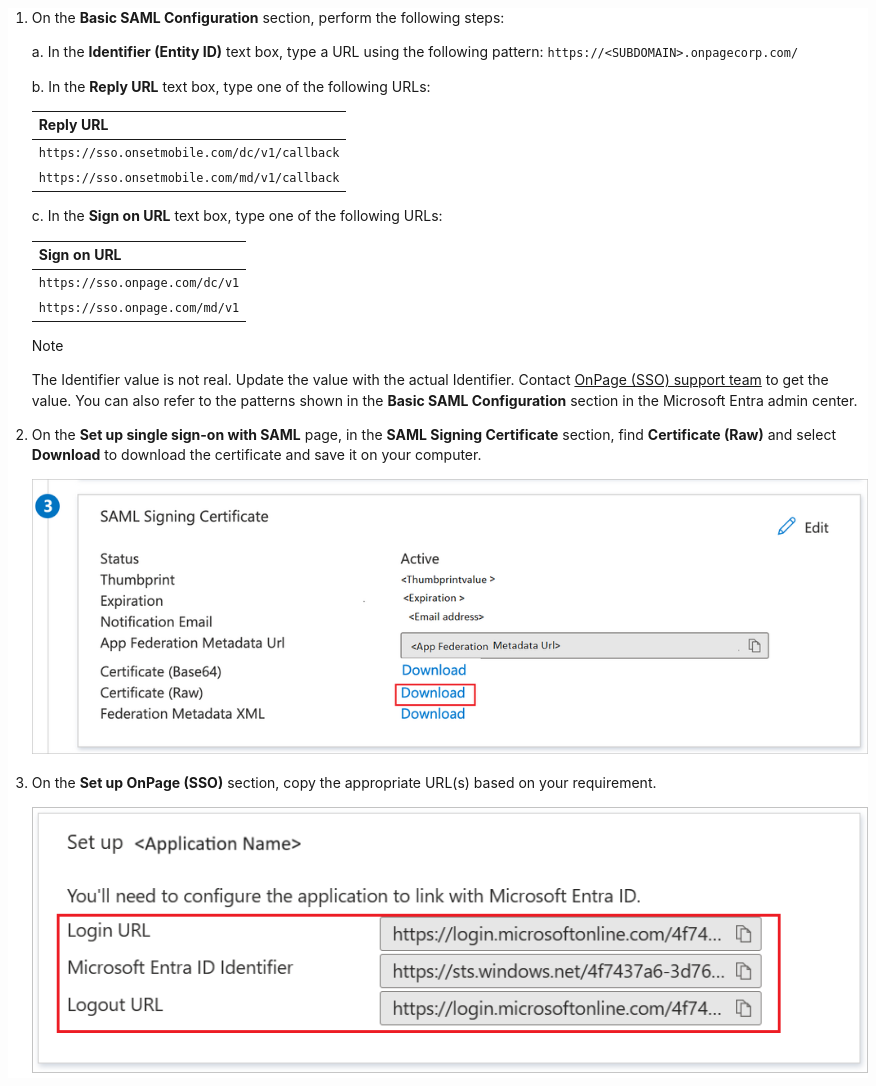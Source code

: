 
1. On the **Basic SAML Configuration** section, perform the following steps:

    a. In the **Identifier (Entity ID)** text box, type a URL using the following pattern:
    `https://<SUBDOMAIN>.onpagecorp.com/`

    b. In the **Reply URL** text box, type one of the following URLs:

    | Reply URL |
    |----|
    | `https://sso.onsetmobile.com/dc/v1/callback` |
    | `https://sso.onsetmobile.com/md/v1/callback` |

    c. In the **Sign on URL** text box, type one of the following URLs:

    | Sign on URL |
    |----|
    | `https://sso.onpage.com/dc/v1` |
    | `https://sso.onpage.com/md/v1` |

	> [!NOTE]
	> The Identifier value is not real. Update the value with the actual Identifier. Contact [OnPage (SSO) support team](mailto:support@onpagecorp.com) to get the value. You can also refer to the patterns shown in the **Basic SAML Configuration** section in the Microsoft Entra admin center.

1. On the **Set up single sign-on with SAML** page, in the **SAML Signing Certificate** section,  find **Certificate (Raw)** and select **Download** to download the certificate and save it on your computer.

	![Screenshot shows the Certificate download link.](common/certificateraw.png "Certificate")

1. On the **Set up OnPage (SSO)** section, copy the appropriate URL(s) based on your requirement.

	![Screenshot shows to copy configuration URLs.](common/copy-configuration-urls.png "Metadata")
